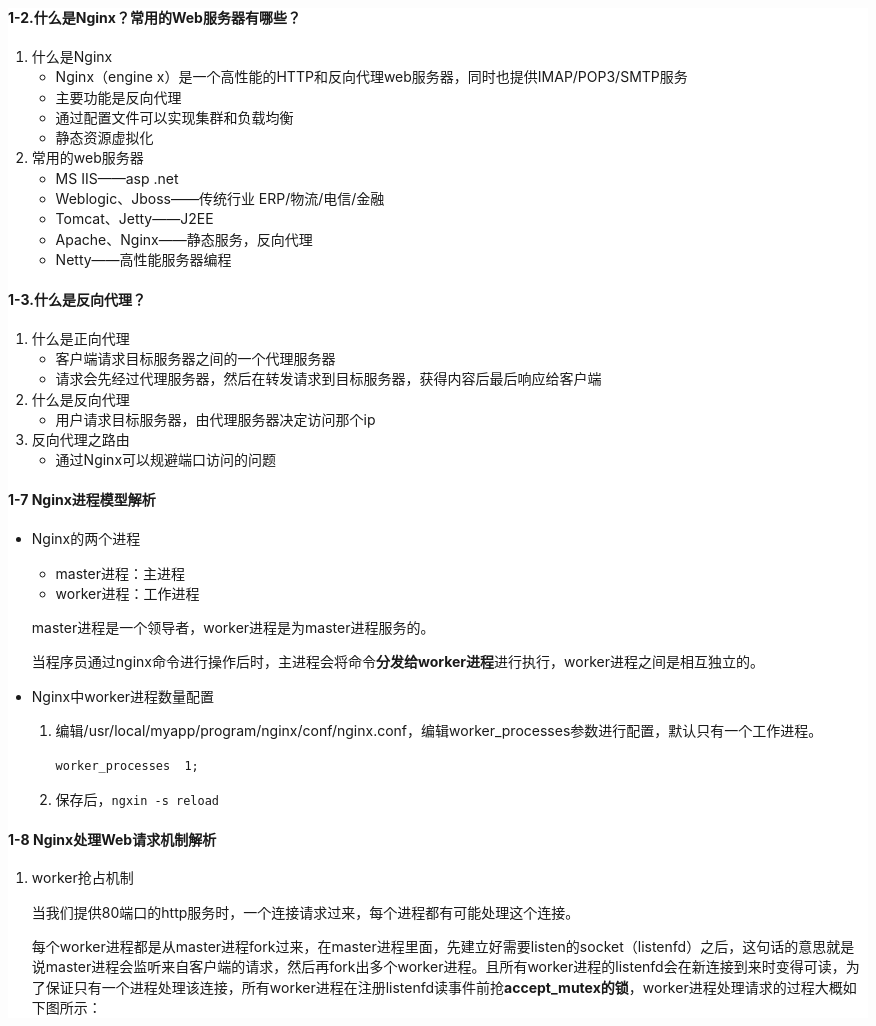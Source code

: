 #### 1-2.什么是Nginx？常用的Web服务器有哪些？

1. 什么是Nginx
   * Nginx（engine x）是一个高性能的HTTP和反向代理web服务器，同时也提供IMAP/POP3/SMTP服务
   * 主要功能是反向代理
   * 通过配置文件可以实现集群和负载均衡
   * 静态资源虚拟化
2. 常用的web服务器
   * MS IIS——asp .net
   * Weblogic、Jboss——传统行业 ERP/物流/电信/金融
   * Tomcat、Jetty——J2EE
   * Apache、Nginx——静态服务，反向代理
   * Netty——高性能服务器编程

#### 1-3.什么是反向代理？

1. 什么是正向代理
   * 客户端请求目标服务器之间的一个代理服务器
   * 请求会先经过代理服务器，然后在转发请求到目标服务器，获得内容后最后响应给客户端
2. 什么是反向代理
   * 用户请求目标服务器，由代理服务器决定访问那个ip
3. 反向代理之路由
   * 通过Nginx可以规避端口访问的问题

#### 1-7 Nginx进程模型解析

* Nginx的两个进程

  * master进程：主进程
  * worker进程：工作进程

  master进程是一个领导者，worker进程是为master进程服务的。

  当程序员通过nginx命令进行操作后时，主进程会将命令**分发给worker进程**进行执行，worker进程之间是相互独立的。

* Nginx中worker进程数量配置

  1. 编辑/usr/local/myapp/program/nginx/conf/nginx.conf，编辑worker_processes参数进行配置，默认只有一个工作进程。

     ```
     worker_processes  1;
     ```

  2. 保存后，`ngxin -s reload`

#### 1-8 Nginx处理Web请求机制解析

1. worker抢占机制

   当我们提供80端口的http服务时，一个连接请求过来，每个进程都有可能处理这个连接。

   每个worker进程都是从master进程fork过来，在master进程里面，先建立好需要listen的socket（listenfd）之后，这句话的意思就是说master进程会监听来自客户端的请求，然后再fork出多个worker进程。且所有worker进程的listenfd会在新连接到来时变得可读，为了保证只有一个进程处理该连接，所有worker进程在注册listenfd读事件前抢**accept_mutex的锁**，worker进程处理请求的过程大概如下图所示：
